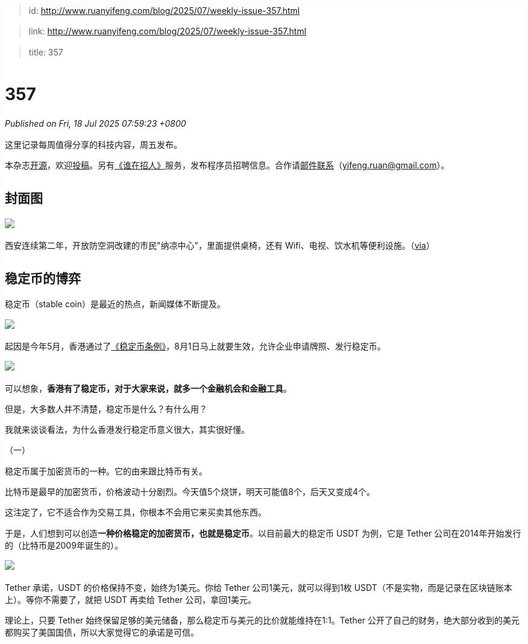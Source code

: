 > id: http://www.ruanyifeng.com/blog/2025/07/weekly-issue-357.html

> link: http://www.ruanyifeng.com/blog/2025/07/weekly-issue-357.html

> title: 357

# 357
_Published on Fri, 18 Jul 2025 07:59:23 +0800_

这里记录每周值得分享的科技内容，周五发布。

本杂志[开源](https://github.com/ruanyf/weekly)，欢迎[投稿](https://github.com/ruanyf/weekly/issues)。另有[《谁在招人》](https://github.com/ruanyf/weekly/issues/7169)服务，发布程序员招聘信息。合作请[邮件联系](mailto:yifeng.ruan@gmail.com)（yifeng.ruan@gmail.com）。

封面图
---

![](https://cdn.beekka.com/blogimg/asset/202507/bg2025071601.webp)

西安连续第二年，开放防空洞改建的市民"纳凉中心"，里面提供桌椅，还有 Wifi、电视、饮水机等便利设施。（[via](http://m.cnwest.com/bwyc/a/2025/07/15/23156309.html)）

稳定币的博弈
------

稳定币（stable coin）是最近的热点，新闻媒体不断提及。

![](https://cdn.beekka.com/blogimg/asset/202507/bg2025071201.webp)

起因是今年5月，香港通过了[《稳定币条例》](https://www.hkma.gov.hk/gb_chi/news-and-media/press-releases/2025/05/20250521-3/)，8月1日马上就要生效，允许企业申请牌照、发行稳定币。

![](https://cdn.beekka.com/blogimg/asset/202507/bg2025071202.webp)

可以想象，**香港有了稳定币，对于大家来说，就多一个金融机会和金融工具**。

但是，大多数人并不清楚，稳定币是什么？有什么用？

我就来谈谈看法，为什么香港发行稳定币意义很大，其实很好懂。

（一）

稳定币属于加密货币的一种。它的由来跟比特币有关。

比特币是最早的加密货币，价格波动十分剧烈。今天值5个烧饼，明天可能值8个，后天又变成4个。

这注定了，它不适合作为交易工具，你根本不会用它来买卖其他东西。

于是，人们想到可以创造**一种价格稳定的加密货币，也就是稳定币**。以目前最大的稳定币 USDT 为例，它是 Tether 公司在2014年开始发行的（比特币是2009年诞生的）。

![](https://cdn.beekka.com/blogimg/asset/202507/bg2025071203.webp)

Tether 承诺，USDT 的价格保持不变，始终为1美元。你给 Tether 公司1美元，就可以得到1枚 USDT（不是实物，而是记录在区块链账本上）。等你不需要了，就把 USDT 再卖给 Tether 公司，拿回1美元。

理论上，只要 Tether 始终保留足够的美元储备，那么稳定币与美元的比价就能维持在1:1。Tether 公开了自己的财务，绝大部分收到的美元都购买了美国国债，所以大家觉得它的承诺是可信。
